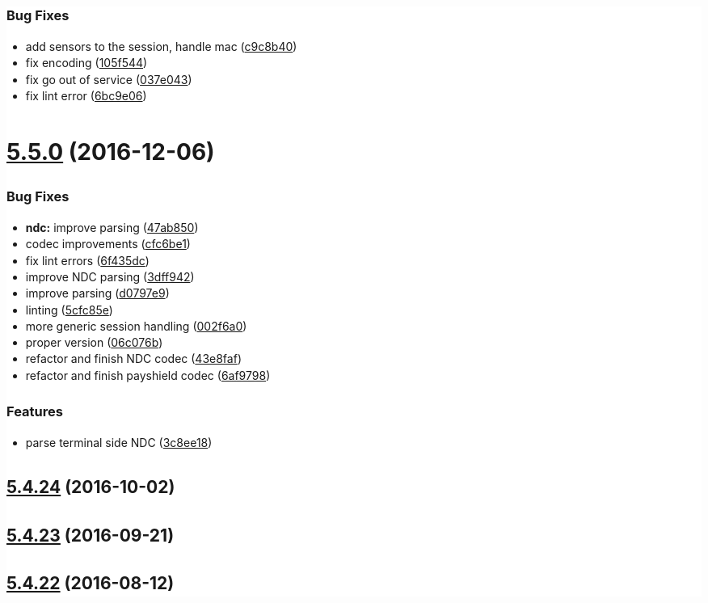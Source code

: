 
### Bug Fixes

* add sensors to the session, handle mac ([c9c8b40](https://github.com/softwaregroup-bg/ut-codec/commit/c9c8b40))
* fix encoding ([105f544](https://github.com/softwaregroup-bg/ut-codec/commit/105f544))
* fix go out of service ([037e043](https://github.com/softwaregroup-bg/ut-codec/commit/037e043))
* fix lint error ([6bc9e06](https://github.com/softwaregroup-bg/ut-codec/commit/6bc9e06))



<a name="5.5.0"></a>
# [5.5.0](https://github.com/softwaregroup-bg/ut-codec/compare/v5.4.24...v5.5.0) (2016-12-06)


### Bug Fixes

* **ndc:** improve parsing ([47ab850](https://github.com/softwaregroup-bg/ut-codec/commit/47ab850))
* codec improvements ([cfc6be1](https://github.com/softwaregroup-bg/ut-codec/commit/cfc6be1))
* fix lint errors ([6f435dc](https://github.com/softwaregroup-bg/ut-codec/commit/6f435dc))
* improve NDC parsing ([3dff942](https://github.com/softwaregroup-bg/ut-codec/commit/3dff942))
* improve parsing ([d0797e9](https://github.com/softwaregroup-bg/ut-codec/commit/d0797e9))
* linting ([5cfc85e](https://github.com/softwaregroup-bg/ut-codec/commit/5cfc85e))
* more generic session handling ([002f6a0](https://github.com/softwaregroup-bg/ut-codec/commit/002f6a0))
* proper version ([06c076b](https://github.com/softwaregroup-bg/ut-codec/commit/06c076b))
* refactor and finish NDC codec ([43e8faf](https://github.com/softwaregroup-bg/ut-codec/commit/43e8faf))
* refactor and finish payshield codec ([6af9798](https://github.com/softwaregroup-bg/ut-codec/commit/6af9798))


### Features

* parse terminal side NDC ([3c8ee18](https://github.com/softwaregroup-bg/ut-codec/commit/3c8ee18))



<a name="5.4.24"></a>
## [5.4.24](https://github.com/softwaregroup-bg/ut-codec/compare/v5.4.23...v5.4.24) (2016-10-02)



<a name="5.4.23"></a>
## [5.4.23](https://github.com/softwaregroup-bg/ut-codec/compare/v5.4.22...v5.4.23) (2016-09-21)



<a name="5.4.22"></a>
## [5.4.22](https://github.com/softwaregroup-bg/ut-codec/compare/v5.4.21...v5.4.22) (2016-08-12)
